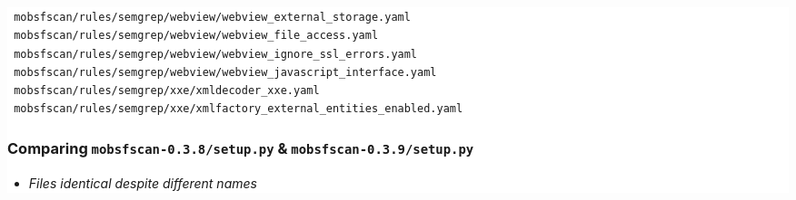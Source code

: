 ```diff
 mobsfscan/rules/semgrep/webview/webview_external_storage.yaml
 mobsfscan/rules/semgrep/webview/webview_file_access.yaml
 mobsfscan/rules/semgrep/webview/webview_ignore_ssl_errors.yaml
 mobsfscan/rules/semgrep/webview/webview_javascript_interface.yaml
 mobsfscan/rules/semgrep/xxe/xmldecoder_xxe.yaml
 mobsfscan/rules/semgrep/xxe/xmlfactory_external_entities_enabled.yaml
```

### Comparing `mobsfscan-0.3.8/setup.py` & `mobsfscan-0.3.9/setup.py`

 * *Files identical despite different names*


